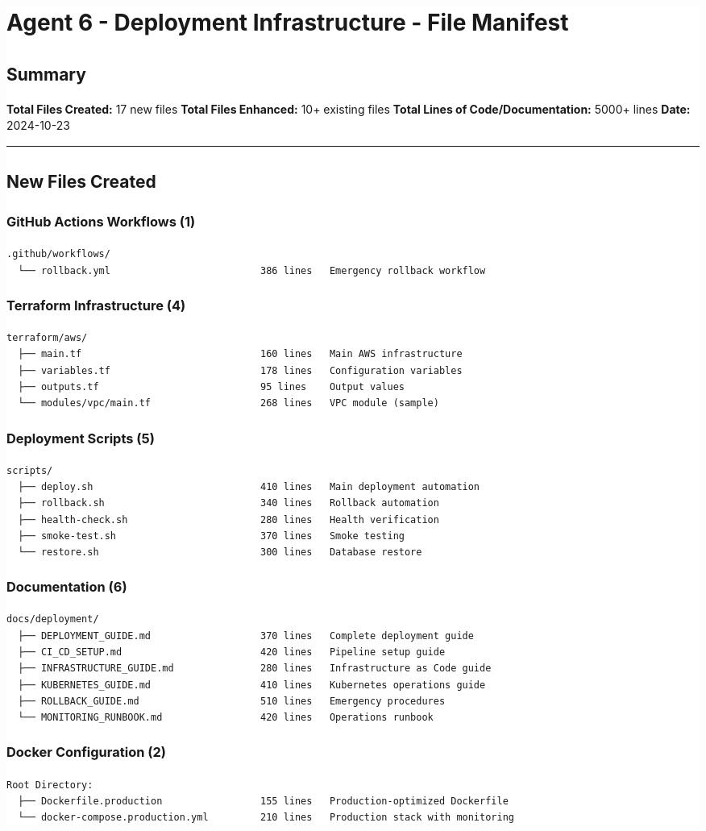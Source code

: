 # Agent 6 - Deployment Infrastructure - File Manifest

## Summary
**Total Files Created:** 17 new files
**Total Files Enhanced:** 10+ existing files
**Total Lines of Code/Documentation:** 5000+ lines
**Date:** 2024-10-23

---

## New Files Created

### GitHub Actions Workflows (1)
```
.github/workflows/
  └── rollback.yml                          386 lines   Emergency rollback workflow
```

### Terraform Infrastructure (4)
```
terraform/aws/
  ├── main.tf                               160 lines   Main AWS infrastructure
  ├── variables.tf                          178 lines   Configuration variables
  ├── outputs.tf                            95 lines    Output values
  └── modules/vpc/main.tf                   268 lines   VPC module (sample)
```

### Deployment Scripts (5)
```
scripts/
  ├── deploy.sh                             410 lines   Main deployment automation
  ├── rollback.sh                           340 lines   Rollback automation
  ├── health-check.sh                       280 lines   Health verification
  ├── smoke-test.sh                         370 lines   Smoke testing
  └── restore.sh                            300 lines   Database restore
```

### Documentation (6)
```
docs/deployment/
  ├── DEPLOYMENT_GUIDE.md                   370 lines   Complete deployment guide
  ├── CI_CD_SETUP.md                        420 lines   Pipeline setup guide
  ├── INFRASTRUCTURE_GUIDE.md               280 lines   Infrastructure as Code guide
  ├── KUBERNETES_GUIDE.md                   410 lines   Kubernetes operations guide
  ├── ROLLBACK_GUIDE.md                     510 lines   Emergency procedures
  └── MONITORING_RUNBOOK.md                 420 lines   Operations runbook
```

### Docker Configuration (2)
```
Root Directory:
  ├── Dockerfile.production                 155 lines   Production-optimized Dockerfile
  └── docker-compose.production.yml         210 lines   Production stack with monitoring
```
